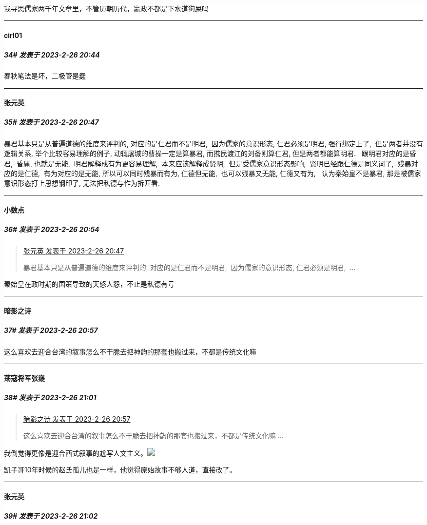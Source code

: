 我寻思儒家两千年文章里，不管历朝历代，嬴政不都是下水道狗屎吗

*****

####  cirl01  
##### 34#       发表于 2023-2-26 20:44

春秋笔法是坏，二极管是蠢

*****

####  张元英  
##### 35#       发表于 2023-2-26 20:47

暴君基本只是从普遍道德的维度来评判的, 对应的是仁君而不是明君,  因为儒家的意识形态, 仁君必须是明君, 强行绑定上了,  但是两者并没有逻辑关系, 举个比较容易理解的例子, 动辄屠城的曹操一定是算暴君, 而携民渡江的刘备则算仁君, 但是两者都能算明君.   跟明君对应的是昏君,  昏庸, 也就是无能,  明君解释成有为更容易理解,  本来应该解释成贤明,  但是受儒家意识形态影响,  贤明已经跟仁德是同义词了,  残暴对应的是仁德,  有为对应的是无能, 所以可以同时残暴而有为, 仁德但无能,  也可以残暴又无能, 仁德又有为,   认为秦始皇不是暴君, 那是被儒家意识形态打上思想钢印了, 无法把私德与作为拆开看.

*****

####  小数点  
##### 36#       发表于 2023-2-26 20:54

<blockquote><a href="httphttps://bbs.saraba1st.com/2b/forum.php?mod=redirect&amp;goto=findpost&amp;pid=59895433&amp;ptid=2121463" target="_blank">张元英 发表于 2023-2-26 20:47</a>

暴君基本只是从普遍道德的维度来评判的, 对应的是仁君而不是明君,  因为儒家的意识形态, 仁君必须是明君,  ...</blockquote>
秦始皇在政时期的国策导致的天怒人怨，不止是私德有亏

*****

####  暗影之诗  
##### 37#       发表于 2023-2-26 20:57

这么喜欢去迎合台湾的叙事怎么不干脆去把神韵的那套也搬过来，不都是传统文化嘛

*****

####  荡寇将军张嶷  
##### 38#       发表于 2023-2-26 21:01

<blockquote><a href="httphttps://bbs.saraba1st.com/2b/forum.php?mod=redirect&amp;goto=findpost&amp;pid=59895514&amp;ptid=2121463" target="_blank">暗影之诗 发表于 2023-2-26 20:57</a>

这么喜欢去迎合台湾的叙事怎么不干脆去把神韵的那套也搬过来，不都是传统文化嘛 ...</blockquote>
我倒觉得更像是迎合西式叙事的尬写人文主义。<img src="https://static.saraba1st.com/image/smiley/face2017/068.png" referrerpolicy="no-referrer">

凯子哥10年时候的赵氏孤儿也是一样，他觉得原始故事不够人道，直接改了。

*****

####  张元英  
##### 39#       发表于 2023-2-26 21:02
